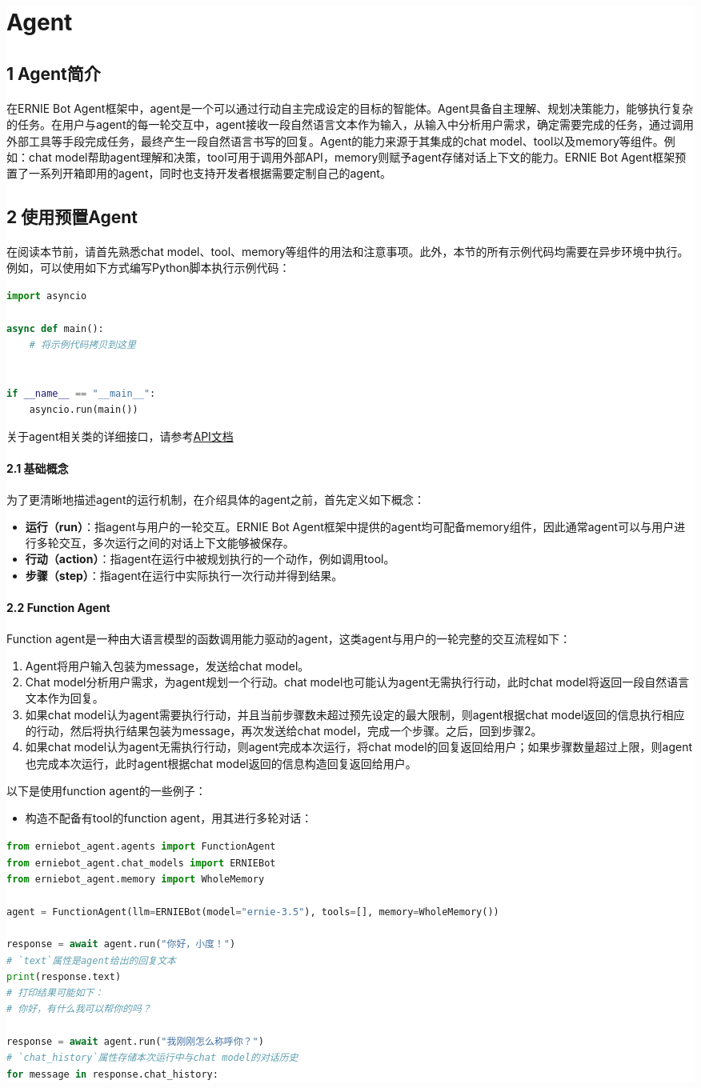 # Agent

## 1 Agent简介

在ERNIE Bot Agent框架中，agent是一个可以通过行动自主完成设定的目标的智能体。Agent具备自主理解、规划决策能力，能够执行复杂的任务。在用户与agent的每一轮交互中，agent接收一段自然语言文本作为输入，从输入中分析用户需求，确定需要完成的任务，通过调用外部工具等手段完成任务，最终产生一段自然语言书写的回复。Agent的能力来源于其集成的chat model、tool以及memory等组件。例如：chat model帮助agent理解和决策，tool可用于调用外部API，memory则赋予agent存储对话上下文的能力。ERNIE Bot Agent框架预置了一系列开箱即用的agent，同时也支持开发者根据需要定制自己的agent。

## 2 使用预置Agent

在阅读本节前，请首先熟悉chat model、tool、memory等组件的用法和注意事项。此外，本节的所有示例代码均需要在异步环境中执行。例如，可以使用如下方式编写Python脚本执行示例代码：

```python
import asyncio

async def main():
    # 将示例代码拷贝到这里


if __name__ == "__main__":
    asyncio.run(main())
```

关于agent相关类的详细接口，请参考[API文档](../package/erniebot_agent/agents.md)

#### 2.1 基础概念

为了更清晰地描述agent的运行机制，在介绍具体的agent之前，首先定义如下概念：

- **运行（run）**：指agent与用户的一轮交互。ERNIE Bot Agent框架中提供的agent均可配备memory组件，因此通常agent可以与用户进行多轮交互，多次运行之间的对话上下文能够被保存。
- **行动（action）**：指agent在运行中被规划执行的一个动作，例如调用tool。
- **步骤（step）**：指agent在运行中实际执行一次行动并得到结果。

#### 2.2 Function Agent

Function agent是一种由大语言模型的函数调用能力驱动的agent，这类agent与用户的一轮完整的交互流程如下：

1. Agent将用户输入包装为message，发送给chat model。
2. Chat model分析用户需求，为agent规划一个行动。chat model也可能认为agent无需执行行动，此时chat model将返回一段自然语言文本作为回复。
3. 如果chat model认为agent需要执行行动，并且当前步骤数未超过预先设定的最大限制，则agent根据chat model返回的信息执行相应的行动，然后将执行结果包装为message，再次发送给chat model，完成一个步骤。之后，回到步骤2。
4. 如果chat model认为agent无需执行行动，则agent完成本次运行，将chat model的回复返回给用户；如果步骤数量超过上限，则agent也完成本次运行，此时agent根据chat model返回的信息构造回复返回给用户。

以下是使用function agent的一些例子：

- 构造不配备有tool的function agent，用其进行多轮对话：

```python
from erniebot_agent.agents import FunctionAgent
from erniebot_agent.chat_models import ERNIEBot
from erniebot_agent.memory import WholeMemory

agent = FunctionAgent(llm=ERNIEBot(model="ernie-3.5"), tools=[], memory=WholeMemory())

response = await agent.run("你好，小度！")
# `text`属性是agent给出的回复文本
print(response.text)
# 打印结果可能如下：
# 你好，有什么我可以帮你的吗？

response = await agent.run("我刚刚怎么称呼你？")
# `chat_history`属性存储本次运行中与chat model的对话历史
for message in response.chat_history:
```